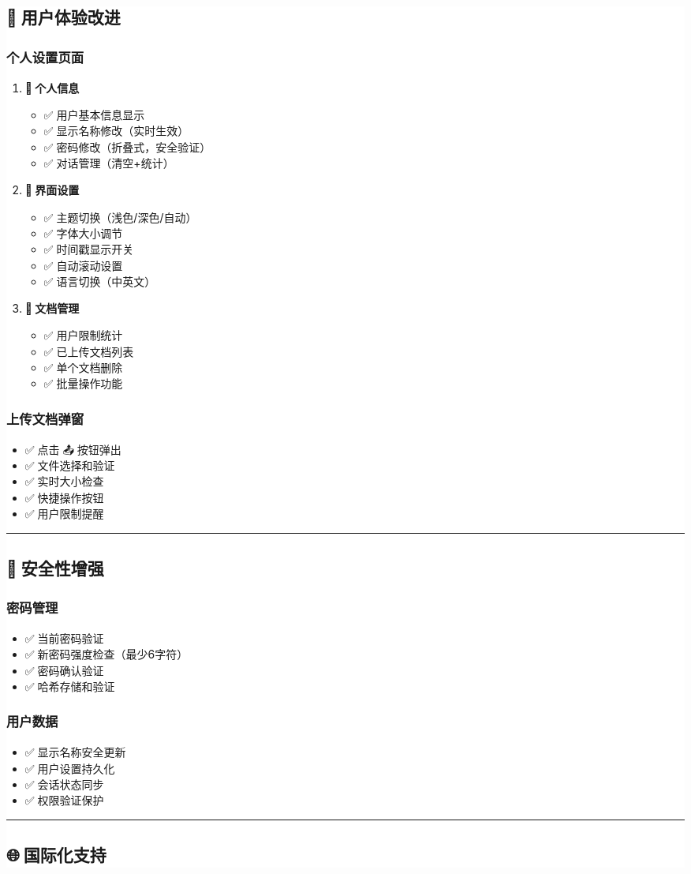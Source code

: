 ## 🎨 **用户体验改进**

### **个人设置页面**
1. **👤 个人信息**
   - ✅ 用户基本信息显示
   - ✅ 显示名称修改（实时生效）
   - ✅ 密码修改（折叠式，安全验证）
   - ✅ 对话管理（清空+统计）

2. **🎨 界面设置**
   - ✅ 主题切换（浅色/深色/自动）
   - ✅ 字体大小调节
   - ✅ 时间戳显示开关
   - ✅ 自动滚动设置
   - ✅ 语言切换（中英文）

3. **📄 文档管理**
   - ✅ 用户限制统计
   - ✅ 已上传文档列表
   - ✅ 单个文档删除
   - ✅ 批量操作功能

### **上传文档弹窗**
- ✅ 点击 📤 按钮弹出
- ✅ 文件选择和验证
- ✅ 实时大小检查
- ✅ 快捷操作按钮
- ✅ 用户限制提醒

---

## 🔐 **安全性增强**

### **密码管理**
- ✅ 当前密码验证
- ✅ 新密码强度检查（最少6字符）
- ✅ 密码确认验证
- ✅ 哈希存储和验证

### **用户数据**
- ✅ 显示名称安全更新
- ✅ 用户设置持久化
- ✅ 会话状态同步
- ✅ 权限验证保护

---

## 🌐 **国际化支持**
